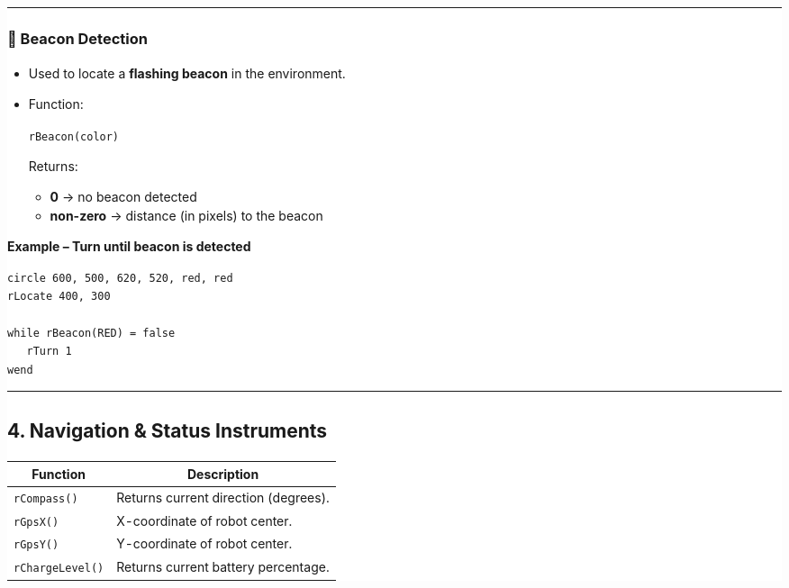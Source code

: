 
---

### 🔹 Beacon Detection

* Used to locate a **flashing beacon** in the environment.
* Function:

  ```basic
  rBeacon(color)
  ```

  Returns:

  * **0** → no beacon detected
  * **non-zero** → distance (in pixels) to the beacon

**Example – Turn until beacon is detected**

```basic
circle 600, 500, 620, 520, red, red
rLocate 400, 300

while rBeacon(RED) = false
   rTurn 1
wend
```

---

## 4. Navigation & Status Instruments

| Function         | Description                          |
| ---------------- | ------------------------------------ |
| `rCompass()`     | Returns current direction (degrees). |
| `rGpsX()`        | X-coordinate of robot center.        |
| `rGpsY()`        | Y-coordinate of robot center.        |
| `rChargeLevel()` | Returns current battery percentage.  |



